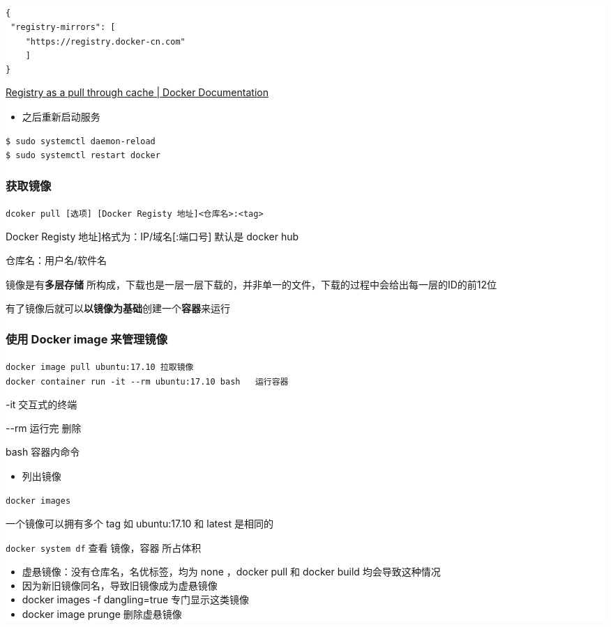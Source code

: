 ```
{
 "registry-mirrors": [
    "https://registry.docker-cn.com"
    ]
}
```

[Registry as a pull through cache | Docker Documentation](https://docs.docker.com/registry/recipes/mirror/#use-case-the-china-registry-mirror)

* 之后重新启动服务

```
$ sudo systemctl daemon-reload
$ sudo systemctl restart docker
```

### 获取镜像


```
dcoker pull [选项] [Docker Registy 地址]<仓库名>:<tag>
```

Docker Registy 地址]格式为：IP/域名[:端口号] 默认是 docker hub

仓库名：用户名/软件名


镜像是有**多层存储** 所构成，下载也是一层一层下载的，并非单一的文件，下载的过程中会给出每一层的ID的前12位


有了镜像后就可以**以镜像为基础**创建一个**容器**来运行


### 使用 Docker image 来管理镜像

```
docker image pull ubuntu:17.10 拉取镜像
docker container run -it --rm ubuntu:17.10 bash   运行容器
```

-it 交互式的终端

--rm 运行完 删除

bash 容器内命令


* 列出镜像

`docker images`

一个镜像可以拥有多个 tag 如 ubuntu:17.10 和 latest 是相同的


`docker system df` 查看 镜像，容器 所占体积


* 虚悬镜像：没有仓库名，名优标签，均为 none ，docker pull 和 docker build 均会导致这种情况
* 因为新旧镜像同名，导致旧镜像成为虚悬镜像
* docker images -f dangling=true 专门显示这类镜像
* docker image prunge 删除虚悬镜像
